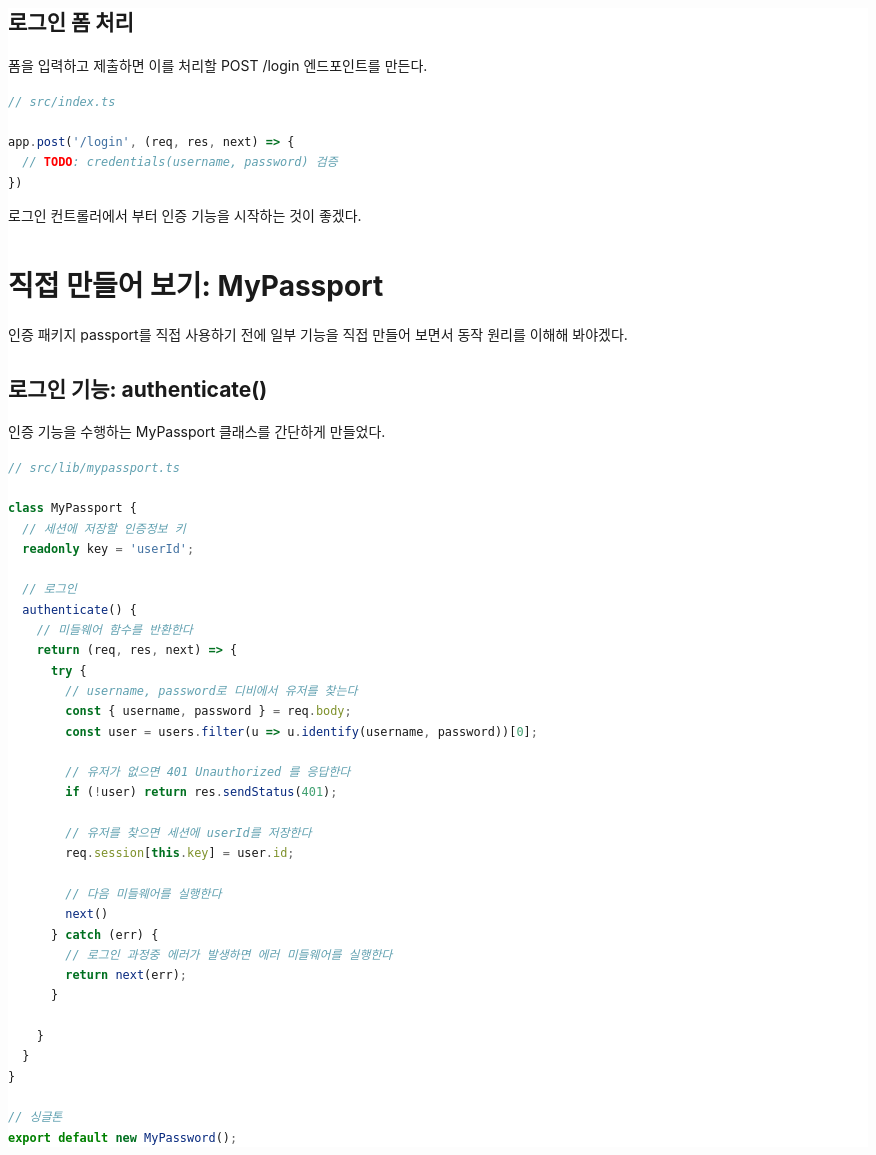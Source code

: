
## 로그인 폼 처리 

폼을 입력하고 제출하면 이를 처리할 POST /login 엔드포인트를 만든다.

```ts
// src/index.ts

app.post('/login', (req, res, next) => {
  // TODO: credentials(username, password) 검증 
})
```

로그인 컨트롤러에서 부터 인증 기능을 시작하는 것이 좋겠다.

# 직접 만들어 보기: MyPassport

인증 패키지 passport를 직접 사용하기 전에 일부 기능을 직접 만들어 보면서 동작 원리를 이해해 봐야겠다.

## 로그인 기능: authenticate()

인증 기능을 수행하는 MyPassport 클래스를 간단하게 만들었다.

```ts
// src/lib/mypassport.ts

class MyPassport {
  // 세션에 저장할 인증정보 키 
  readonly key = 'userId';

  // 로그인
  authenticate() {
    // 미들웨어 함수를 반환한다 
    return (req, res, next) => {
      try {
        // username, password로 디비에서 유저를 찾는다
        const { username, password } = req.body;
        const user = users.filter(u => u.identify(username, password))[0];

        // 유저가 없으면 401 Unauthorized 를 응답한다 
        if (!user) return res.sendStatus(401);

        // 유저를 찾으면 세션에 userId를 저장한다
        req.session[this.key] = user.id;
        
        // 다음 미들웨어를 실행한다 
        next()
      } catch (err) {
        // 로그인 과정중 에러가 발생하면 에러 미들웨어를 실행한다
        return next(err);
      }

    }
  }
}

// 싱글톤
export default new MyPassword();
```

